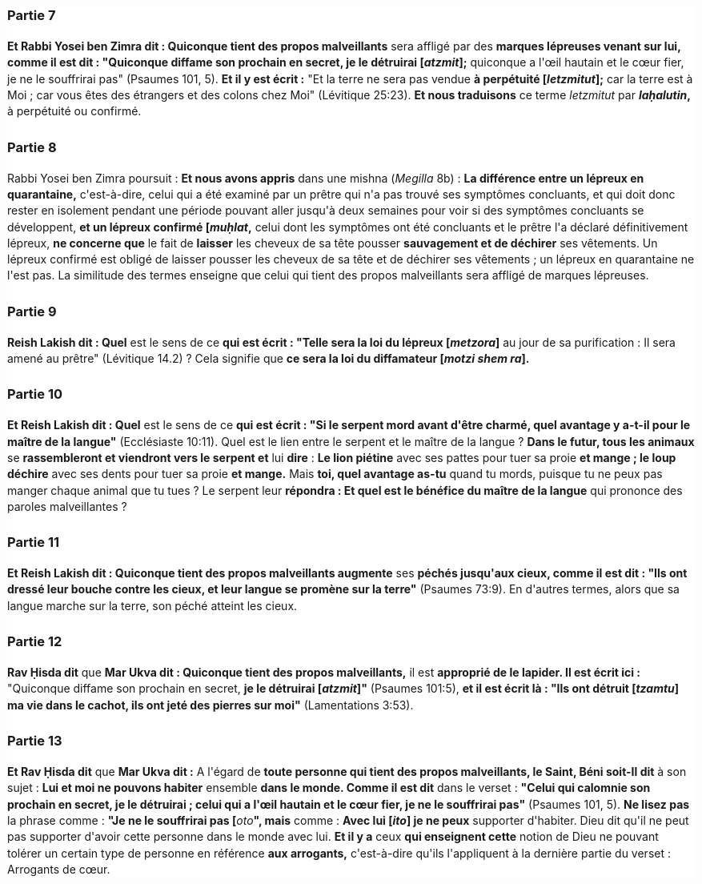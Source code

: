 ### Partie 7
<b>Et Rabbi Yosei ben Zimra dit : Quiconque tient des propos malveillants</b> sera affligé par des <b>marques lépreuses venant sur lui, comme il est dit : "Quiconque diffame son prochain en secret, je le détruirai [<i>atzmit</i>];</b> quiconque a l'œil hautain et le cœur fier, je ne le souffrirai pas" (Psaumes 101, 5). <b>Et il y est écrit :</b> "Et la terre ne sera pas vendue <b>à perpétuité [<i>letzmitut</i>];</b> car la terre est à Moi ; car vous êtes des étrangers et des colons chez Moi" (Lévitique 25:23). <b>Et nous traduisons</b> ce terme <i>letzmitut</i> par <b><i>laḥalutin</i>,</b> à perpétuité ou confirmé.

### Partie 8
Rabbi Yosei ben Zimra poursuit : <b>Et nous avons appris</b> dans une mishna (<i>Megilla</i> 8b) : <b>La différence entre un lépreux en quarantaine,</b> c'est-à-dire, celui qui a été examiné par un prêtre qui n'a pas trouvé ses symptômes concluants, et qui doit donc rester en isolement pendant une période pouvant aller jusqu'à deux semaines pour voir si des symptômes concluants se développent, <b>et un lépreux confirmé [<i>muḥlat</i>,</b> celui dont les symptômes ont été concluants et le prêtre l'a déclaré définitivement lépreux, <b>ne concerne que</b> le fait de <b>laisser</b> les cheveux de sa tête pousser <b>sauvagement et de déchirer</b> ses vêtements. Un lépreux confirmé est obligé de laisser pousser les cheveux de sa tête et de déchirer ses vêtements ; un lépreux en quarantaine ne l'est pas. La similitude des termes enseigne que celui qui tient des propos malveillants sera affligé de marques lépreuses.

### Partie 9
<b>Reish Lakish dit : Quel</b> est le sens de ce <b>qui est écrit : "Telle sera la loi du lépreux [<i>metzora</i>]</b> au jour de sa purification : Il sera amené au prêtre" (Lévitique 14.2) ? Cela signifie que <b>ce sera la loi du diffamateur [<i>motzi shem ra</i>].</b>

### Partie 10
<b>Et Reish Lakish dit : Quel</b> est le sens de ce <b>qui est écrit : "Si le serpent mord avant d'être charmé, quel avantage y a-t-il pour le maître de la langue"</b> (Ecclésiaste 10:11). Quel est le lien entre le serpent et le maître de la langue ? <b>Dans le futur, tous les animaux</b> se <b>rassembleront et viendront vers le serpent et</b> lui <b>dire</b> : <b>Le lion piétine</b> avec ses pattes pour tuer sa proie <b>et mange ; le loup déchire</b> avec ses dents pour tuer sa proie <b>et mange.</b> Mais <b>toi, quel avantage as-tu</b> quand tu mords, puisque tu ne peux pas manger chaque animal que tu tues ? Le serpent leur <b>répondra : Et quel est le bénéfice du maître de la langue</b> qui prononce des paroles malveillantes ?

### Partie 11
<b>Et Reish Lakish dit : Quiconque tient des propos malveillants augmente</b> ses <b>péchés jusqu'aux cieux, comme il est dit : "Ils ont dressé leur bouche contre les cieux, et leur langue se promène sur la terre"</b> (Psaumes 73:9). En d'autres termes, alors que sa langue marche sur la terre, son péché atteint les cieux.

### Partie 12
<b>Rav Ḥisda dit</b> que <b>Mar Ukva dit : Quiconque tient des propos malveillants,</b> il est <b>approprié de le lapider. Il est écrit ici :</b> "Quiconque diffame son prochain en secret, <b>je le détruirai [<i>atzmit</i>]"</b> (Psaumes 101:5), <b>et il est écrit là : "Ils ont détruit [<i>tzamtu</i>] ma vie dans le cachot, ils ont jeté des pierres sur moi"</b> (Lamentations 3:53).

### Partie 13
<b>Et Rav Ḥisda dit</b> que <b>Mar Ukva dit :</b> A l'égard de <b>toute personne qui tient des propos malveillants, le Saint, Béni soit-Il dit</b> à son sujet : <b>Lui et moi ne pouvons habiter</b> ensemble <b>dans le monde. Comme il est dit</b> dans le verset : <b>"Celui qui calomnie son prochain en secret, je le détruirai ; celui qui a l'œil hautain et le cœur fier, je ne le souffrirai pas"</b> (Psaumes 101, 5). <b>Ne lisez pas</b> la phrase comme : <b>"Je ne le souffrirai pas [</b><i>oto</i><b>", mais</b> comme : <b>Avec lui [<i>ito</i>] je ne peux</b> supporter d'habiter. Dieu dit qu'il ne peut pas supporter d'avoir cette personne dans le monde avec lui. <b>Et il y a</b> ceux <b>qui enseignent cette</b> notion de Dieu ne pouvant tolérer un certain type de personne en référence <b>aux arrogants,</b> c'est-à-dire qu'ils l'appliquent à la dernière partie du verset : Arrogants de cœur.
